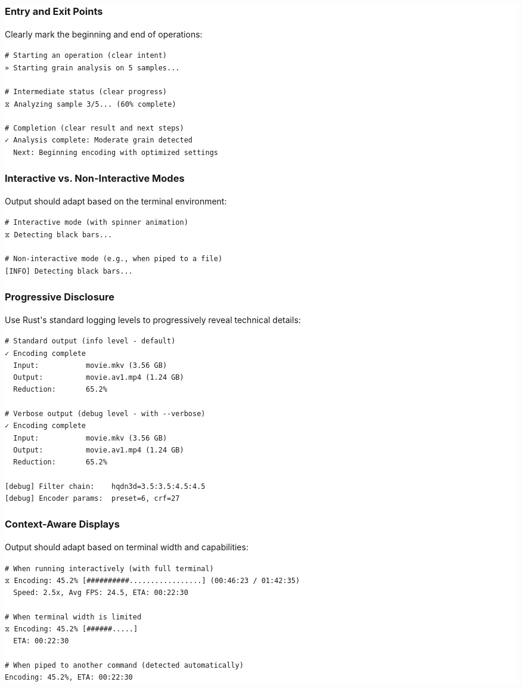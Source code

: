 ### Entry and Exit Points

Clearly mark the beginning and end of operations:

```
# Starting an operation (clear intent)
» Starting grain analysis on 5 samples...

# Intermediate status (clear progress)
⧖ Analyzing sample 3/5... (60% complete)

# Completion (clear result and next steps)
✓ Analysis complete: Moderate grain detected
  Next: Beginning encoding with optimized settings
```

### Interactive vs. Non-Interactive Modes

Output should adapt based on the terminal environment:

```
# Interactive mode (with spinner animation)
⧖ Detecting black bars...

# Non-interactive mode (e.g., when piped to a file)
[INFO] Detecting black bars...
```

### Progressive Disclosure

Use Rust's standard logging levels to progressively reveal technical details:

```
# Standard output (info level - default)
✓ Encoding complete
  Input:           movie.mkv (3.56 GB)
  Output:          movie.av1.mp4 (1.24 GB)
  Reduction:       65.2%

# Verbose output (debug level - with --verbose)
✓ Encoding complete
  Input:           movie.mkv (3.56 GB)
  Output:          movie.av1.mp4 (1.24 GB)
  Reduction:       65.2%

[debug] Filter chain:    hqdn3d=3.5:3.5:4.5:4.5
[debug] Encoder params:  preset=6, crf=27
```

### Context-Aware Displays

Output should adapt based on terminal width and capabilities:

```
# When running interactively (with full terminal)
⧖ Encoding: 45.2% [##########.................] (00:46:23 / 01:42:35)
  Speed: 2.5x, Avg FPS: 24.5, ETA: 00:22:30

# When terminal width is limited
⧖ Encoding: 45.2% [######.....]
  ETA: 00:22:30

# When piped to another command (detected automatically)
Encoding: 45.2%, ETA: 00:22:30
```
